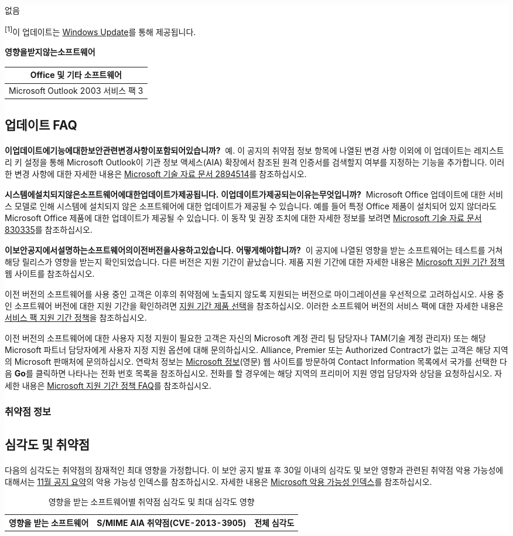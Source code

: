 <td style="border:1px solid black;">
없음
</td>
</tr>
</table>
 
<sup>[1]</sup>이 업데이트는 [Windows Update](http://go.microsoft.com/fwlink/?linkid=21130)를 통해 제공됩니다.

**영향을받지않는소프트웨어**

| Office 및 기타 소프트웨어          |
|------------------------------------|
| Microsoft Outlook 2003 서비스 팩 3 |

업데이트 FAQ
------------

<span></span>
**이업데이트에기능에대한보안관련변경사항이포함되어있습니까?** 
예. 이 공지의 취약점 정보 항목에 나열된 변경 사항 이외에 이 업데이트는 레지스트리 키 설정을 통해 Microsoft Outlook이 기관 정보 액세스(AIA) 확장에서 참조된 원격 인증서를 검색할지 여부를 지정하는 기능을 추가합니다. 이러한 변경 사항에 대한 자세한 내용은 [Microsoft 기술 자료 문서 2894514](http://support.microsoft.com/kb/2894514)를 참조하십시오.

**시스템에설치되지않은소프트웨어에대한업데이트가제공됩니다.** **이업데이트가제공되는이유는무엇입니까?** 
Microsoft Office 업데이트에 대한 서비스 모델로 인해 시스템에 설치되지 않은 소프트웨어에 대한 업데이트가 제공될 수 있습니다. 예를 들어 특정 Office 제품이 설치되어 있지 않더라도 Microsoft Office 제품에 대한 업데이트가 제공될 수 있습니다. 이 동작 및 권장 조치에 대한 자세한 정보를 보려면 [Microsoft 기술 자료 문서 830335](http://support.microsoft.com/kb/830335)를 참조하십시오.

**이보안공지에서설명하는소프트웨어의이전버전을사용하고있습니다.** **어떻게해야합니까?** 
이 공지에 나열된 영향을 받는 소프트웨어는 테스트를 거쳐 해당 릴리스가 영향을 받는지 확인되었습니다. 다른 버전은 지원 기간이 끝났습니다. 제품 지원 기간에 대한 자세한 내용은 [Microsoft 지원 기간 정책](http://go.microsoft.com/fwlink/?linkid=21742) 웹 사이트를 참조하십시오.

이전 버전의 소프트웨어를 사용 중인 고객은 이후의 취약점에 노출되지 않도록 지원되는 버전으로 마이그레이션을 우선적으로 고려하십시오. 사용 중인 소프트웨어 버전에 대한 지원 기간을 확인하려면 [지원 기간 제품 선택](http://go.microsoft.com/fwlink/?linkid=169555)을 참조하십시오. 이러한 소프트웨어 버전의 서비스 팩에 대한 자세한 내용은 [서비스 팩 지원 기간 정책](http://go.microsoft.com/fwlink/?linkid=21742)을 참조하십시오.

이전 버전의 소프트웨어에 대한 사용자 지정 지원이 필요한 고객은 자신의 Microsoft 계정 관리 팀 담당자나 TAM(기술 계정 관리자) 또는 해당 Microsoft 파트너 담당자에게 사용자 지정 지원 옵션에 대해 문의하십시오. Alliance, Premier 또는 Authorized Contract가 없는 고객은 해당 지역의 Microsoft 판매처에 문의하십시오. 연락처 정보는 [Microsoft 정보](http://go.microsoft.com/fwlink/?linkid=33329)(영문) 웹 사이트를 방문하여 Contact Information 목록에서 국가를 선택한 다음 **Go**를 클릭하면 나타나는 전화 번호 목록을 참조하십시오. 전화를 할 경우에는 해당 지역의 프리미어 지원 영업 담당자와 상담을 요청하십시오. 자세한 내용은 [Microsoft 지원 기간 정책 FAQ](http://go.microsoft.com/fwlink/?linkid=169557)를 참조하십시오.

### 취약점 정보

심각도 및 취약점
----------------

<span></span>
다음의 심각도는 취약점의 잠재적인 최대 영향을 가정합니다. 이 보안 공지 발표 후 30일 이내의 심각도 및 보안 영향과 관련된 취약점 악용 가능성에 대해서는 [11월 공지 요약](http://technet.microsoft.com/security/bulletin/ms13-nov)의 악용 가능성 인덱스를 참조하십시오. 자세한 내용은 [Microsoft 악용 가능성 인덱스](http://technet.microsoft.com/security/cc998259)를 참조하십시오.

<table class="dataTable">
<caption>
영향을 받는 소프트웨어별 취약점 심각도 및 최대 심각도 영향
</caption>
<tr class="thead">
<th>
영향을 받는 소프트웨어
</th>
<th>
S/MIME AIA 취약점(CVE-2013-3905)
</th>
<th>
전체 심각도
</th>
</tr>
<tr>